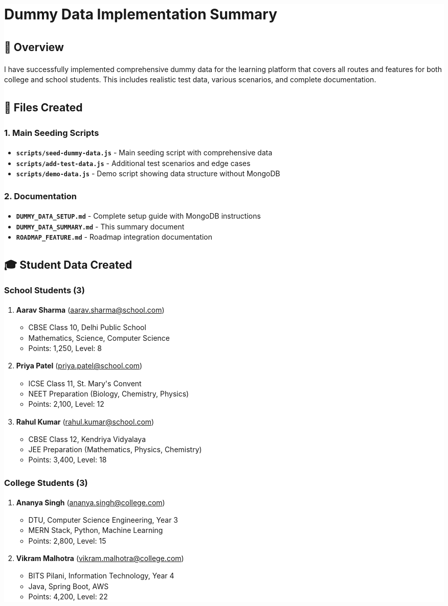 # Dummy Data Implementation Summary

## 🎯 Overview

I have successfully implemented comprehensive dummy data for the learning platform that covers all routes and features for both college and school students. This includes realistic test data, various scenarios, and complete documentation.

## 📁 Files Created

### 1. Main Seeding Scripts
- **`scripts/seed-dummy-data.js`** - Main seeding script with comprehensive data
- **`scripts/add-test-data.js`** - Additional test scenarios and edge cases
- **`scripts/demo-data.js`** - Demo script showing data structure without MongoDB

### 2. Documentation
- **`DUMMY_DATA_SETUP.md`** - Complete setup guide with MongoDB instructions
- **`DUMMY_DATA_SUMMARY.md`** - This summary document
- **`ROADMAP_FEATURE.md`** - Roadmap integration documentation

## 🎓 Student Data Created

### School Students (3)
1. **Aarav Sharma** (aarav.sharma@school.com)
   - CBSE Class 10, Delhi Public School
   - Mathematics, Science, Computer Science
   - Points: 1,250, Level: 8

2. **Priya Patel** (priya.patel@school.com)
   - ICSE Class 11, St. Mary's Convent
   - NEET Preparation (Biology, Chemistry, Physics)
   - Points: 2,100, Level: 12

3. **Rahul Kumar** (rahul.kumar@school.com)
   - CBSE Class 12, Kendriya Vidyalaya
   - JEE Preparation (Mathematics, Physics, Chemistry)
   - Points: 3,400, Level: 18

### College Students (3)
1. **Ananya Singh** (ananya.singh@college.com)
   - DTU, Computer Science Engineering, Year 3
   - MERN Stack, Python, Machine Learning
   - Points: 2,800, Level: 15

2. **Vikram Malhotra** (vikram.malhotra@college.com)
   - BITS Pilani, Information Technology, Year 4
   - Java, Spring Boot, AWS
   - Points: 4,200, Level: 22
